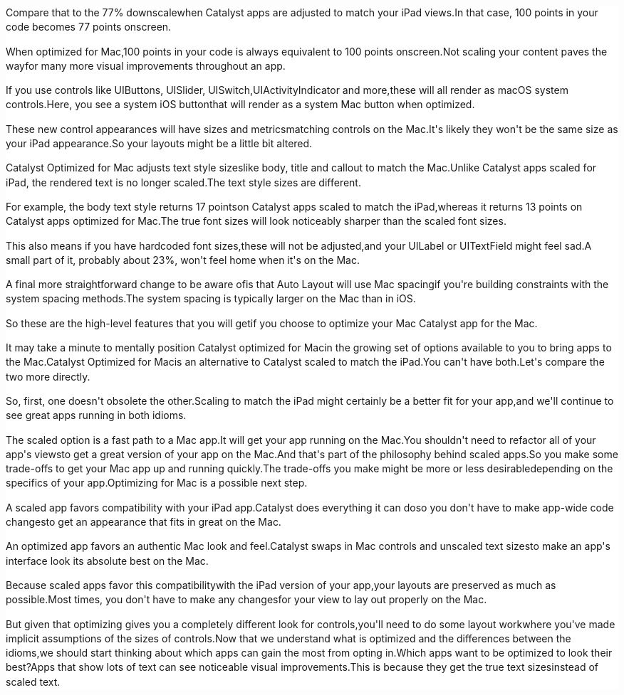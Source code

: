 Compare that to the 77% downscalewhen Catalyst apps are adjusted to match your iPad views.In that case, 100 points in your code becomes 77 points onscreen.

When optimized for Mac,100 points in your code is always equivalent to 100 points onscreen.Not scaling your content paves the wayfor many more visual improvements throughout an app.

If you use controls like UIButtons, UISlider, UISwitch,UIActivityIndicator and more,these will all render as macOS system controls.Here, you see a system iOS buttonthat will render as a system Mac button when optimized.

These new control appearances will have sizes and metricsmatching controls on the Mac.It's likely they won't be the same size as your iPad appearance.So your layouts might be a little bit altered.

Catalyst Optimized for Mac adjusts text style sizeslike body, title and callout to match the Mac.Unlike Catalyst apps scaled for iPad, the rendered text is no longer scaled.The text style sizes are different.

For example, the body text style returns 17 pointson Catalyst apps scaled to match the iPad,whereas it returns 13 points on Catalyst apps optimized for Mac.The true font sizes will look noticeably sharper than the scaled font sizes.

This also means if you have hardcoded font sizes,these will not be adjusted,and your UILabel or UITextField might feel sad.A small part of it, probably about 23%, won't feel home when it's on the Mac.

A final more straightforward change to be aware ofis that Auto Layout will use Mac spacingif you're building constraints with the system spacing methods.The system spacing is typically larger on the Mac than in iOS.

So these are the high-level features that you will getif you choose to optimize your Mac Catalyst app for the Mac.

It may take a minute to mentally position Catalyst optimized for Macin the growing set of options available to you to bring apps to the Mac.Catalyst Optimized for Macis an alternative to Catalyst scaled to match the iPad.You can't have both.Let's compare the two more directly.

So, first, one doesn't obsolete the other.Scaling to match the iPad might certainly be a better fit for your app,and we'll continue to see great apps running in both idioms.

The scaled option is a fast path to a Mac app.It will get your app running on the Mac.You shouldn't need to refactor all of your app's viewsto get a great version of your app on the Mac.And that's part of the philosophy behind scaled apps.So you make some trade-offs to get your Mac app up and running quickly.The trade-offs you make might be more or less desirabledepending on the specifics of your app.Optimizing for Mac is a possible next step.

A scaled app favors compatibility with your iPad app.Catalyst does everything it can doso you don't have to make app-wide code changesto get an appearance that fits in great on the Mac.

An optimized app favors an authentic Mac look and feel.Catalyst swaps in Mac controls and unscaled text sizesto make an app's interface look its absolute best on the Mac.

Because scaled apps favor this compatibilitywith the iPad version of your app,your layouts are preserved as much as possible.Most times, you don't have to make any changesfor your view to lay out properly on the Mac.

But given that optimizing gives you a completely different look for controls,you'll need to do some layout workwhere you've made implicit assumptions of the sizes of controls.Now that we understand what is optimized and the differences between the idioms,we should start thinking about which apps can gain the most from opting in.Which apps want to be optimized to look their best?Apps that show lots of text can see noticeable visual improvements.This is because they get the true text sizesinstead of scaled text.
